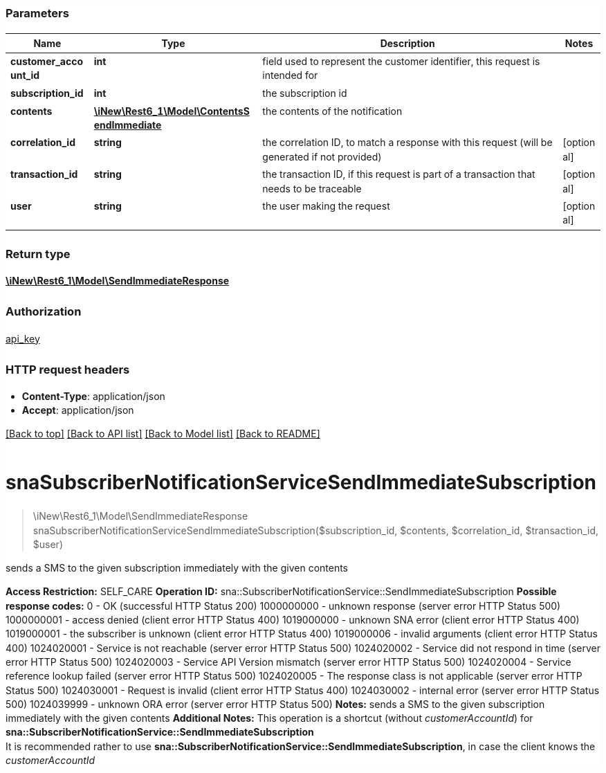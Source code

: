 ```php
```

### Parameters

Name | Type | Description  | Notes
------------- | ------------- | ------------- | -------------
 **customer_account_id** | **int**| field used to represent the customer identifier, this request is intended for |
 **subscription_id** | **int**| the subscription id |
 **contents** | [**\iNew\Rest6_1\Model\ContentsSendImmediate**](../Model/\iNew\Rest6_1\Model\ContentsSendImmediate.md)| the contents of the notification |
 **correlation_id** | **string**| the correlation ID, to match a response with this request (will be generated if not provided) | [optional]
 **transaction_id** | **string**| the transaction ID, if this request is part of a transaction that needs to be traceable | [optional]
 **user** | **string**| the user making the request | [optional]

### Return type

[**\iNew\Rest6_1\Model\SendImmediateResponse**](../Model/SendImmediateResponse.md)

### Authorization

[api_key](../../README.md#api_key)

### HTTP request headers

 - **Content-Type**: application/json
 - **Accept**: application/json

[[Back to top]](#) [[Back to API list]](../../README.md#documentation-for-api-endpoints) [[Back to Model list]](../../README.md#documentation-for-models) [[Back to README]](../../README.md)

# **snaSubscriberNotificationServiceSendImmediateSubscription**
> \iNew\Rest6_1\Model\SendImmediateResponse snaSubscriberNotificationServiceSendImmediateSubscription($subscription_id, $contents, $correlation_id, $transaction_id, $user)

sends a SMS to the given subscription immediately with the given contents

**Access Restriction:** SELF_CARE  **Operation ID:** sna::SubscriberNotificationService::SendImmediateSubscription  **Possible response codes:**   0 - OK (successful HTTP Status 200)   1000000000 - unknown response (server error HTTP Status 500)   1000000001 - access denied (client error HTTP Status 400)   1019000000 - unknown SNA error (client error HTTP Status 400)   1019000001 - the subscriber is unknown (client error HTTP Status 400)   1019000006 - invalid arguments (client error HTTP Status 400)   1024020001 - Service is not reachable (server error HTTP Status 500)   1024020002 - Service did not respond in time (server error HTTP Status 500)   1024020003 - Service API Version mismatch (server error HTTP Status 500)   1024020004 - Service reference lookup failed (server error HTTP Status 500)   1024020005 - The response class is not applicable (server error HTTP Status 500)   1024030001 - Request is invalid (client error HTTP Status 400)   1024030002 - internal error (server error HTTP Status 500)   1024039999 - unknown ORA error (server error HTTP Status 500)  **Notes:**   sends a SMS to the given subscription immediately with the given contents  **Additional Notes:**   This operation is a shortcut (without <i>customerAccountId</i>) for <b>sna::SubscriberNotificationService::SendImmediateSubscription</b><br/>It is recommended rather to use <b>sna::SubscriberNotificationService::SendImmediateSubscription</b>, in case the client knows the <i>customerAccountId</i>
